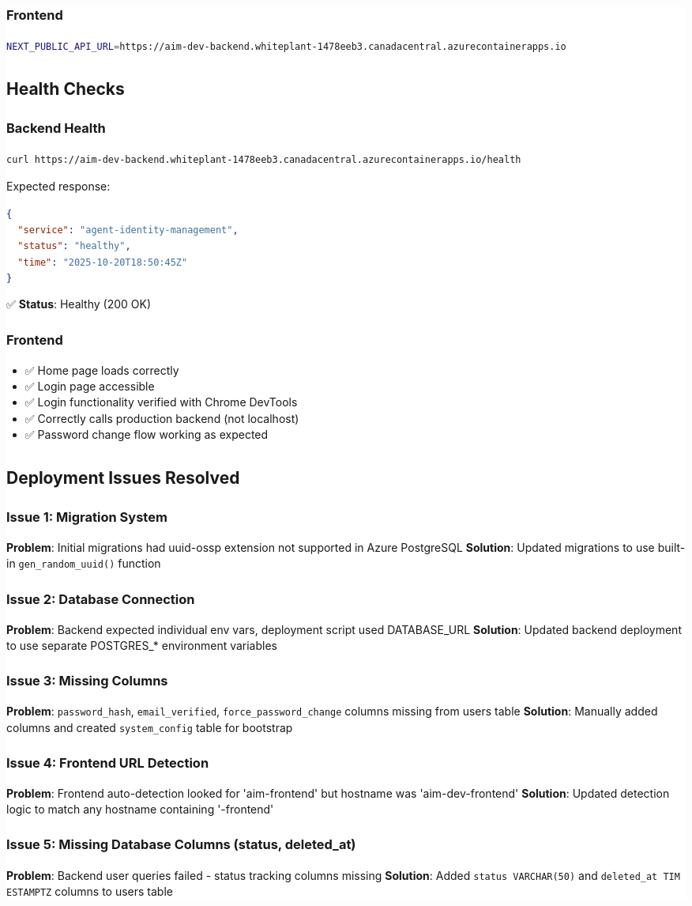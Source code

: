 ### Frontend
```bash
NEXT_PUBLIC_API_URL=https://aim-dev-backend.whiteplant-1478eeb3.canadacentral.azurecontainerapps.io
```

## Health Checks

### Backend Health
```bash
curl https://aim-dev-backend.whiteplant-1478eeb3.canadacentral.azurecontainerapps.io/health
```

Expected response:
```json
{
  "service": "agent-identity-management",
  "status": "healthy",
  "time": "2025-10-20T18:50:45Z"
}
```

✅ **Status**: Healthy (200 OK)

### Frontend
- ✅ Home page loads correctly
- ✅ Login page accessible
- ✅ Login functionality verified with Chrome DevTools
- ✅ Correctly calls production backend (not localhost)
- ✅ Password change flow working as expected

## Deployment Issues Resolved

### Issue 1: Migration System
**Problem**: Initial migrations had uuid-ossp extension not supported in Azure PostgreSQL
**Solution**: Updated migrations to use built-in `gen_random_uuid()` function

### Issue 2: Database Connection
**Problem**: Backend expected individual env vars, deployment script used DATABASE_URL
**Solution**: Updated backend deployment to use separate POSTGRES_* environment variables

### Issue 3: Missing Columns
**Problem**: `password_hash`, `email_verified`, `force_password_change` columns missing from users table
**Solution**: Manually added columns and created `system_config` table for bootstrap

### Issue 4: Frontend URL Detection
**Problem**: Frontend auto-detection looked for 'aim-frontend' but hostname was 'aim-dev-frontend'
**Solution**: Updated detection logic to match any hostname containing '-frontend'

### Issue 5: Missing Database Columns (status, deleted_at)
**Problem**: Backend user queries failed - status tracking columns missing
**Solution**: Added `status VARCHAR(50)` and `deleted_at TIMESTAMPTZ` columns to users table
